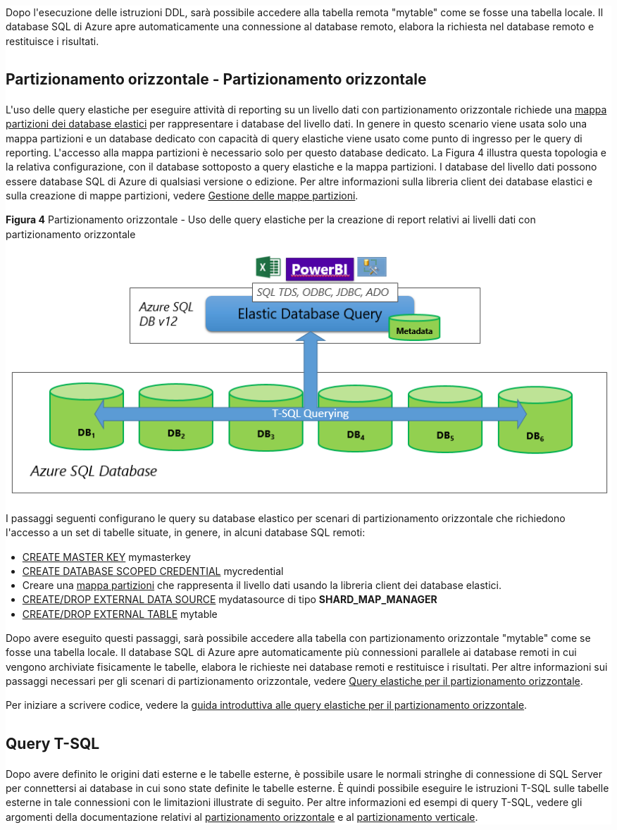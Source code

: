 Dopo l'esecuzione delle istruzioni DDL, sarà possibile accedere alla tabella remota "mytable" come se fosse una tabella locale. Il database SQL di Azure apre automaticamente una connessione al database remoto, elabora la richiesta nel database remoto e restituisce i risultati.

## <a name="horizontal-partitioning---sharding"></a>Partizionamento orizzontale - Partizionamento orizzontale
L'uso delle query elastiche per eseguire attività di reporting su un livello dati con partizionamento orizzontale richiede una [mappa partizioni dei database elastici](sql-database-elastic-scale-shard-map-management.md) per rappresentare i database del livello dati. In genere in questo scenario viene usata solo una mappa partizioni e un database dedicato con capacità di query elastiche viene usato come punto di ingresso per le query di reporting. L'accesso alla mappa partizioni è necessario solo per questo database dedicato. La Figura 4 illustra questa topologia e la relativa configurazione, con il database sottoposto a query elastiche e la mappa partizioni. I database del livello dati possono essere database SQL di Azure di qualsiasi versione o edizione. Per altre informazioni sulla libreria client dei database elastici e sulla creazione di mappe partizioni, vedere [Gestione delle mappe partizioni](sql-database-elastic-scale-shard-map-management.md).

**Figura 4** Partizionamento orizzontale - Uso delle query elastiche per la creazione di report relativi ai livelli dati con partizionamento orizzontale

![Partizionamento orizzontale - Uso delle query elastiche per la creazione di report relativi ai livelli dati con partizionamento orizzontale][5]


I passaggi seguenti configurano le query su database elastico per scenari di partizionamento orizzontale che richiedono l'accesso a un set di tabelle situate, in genere, in alcuni database SQL remoti:

* [CREATE MASTER KEY](https://msdn.microsoft.com/library/ms174382.aspx) mymasterkey
* [CREATE DATABASE SCOPED CREDENTIAL](https://msdn.microsoft.com/library/mt270260.aspx) mycredential
* Creare una [mappa partizioni](sql-database-elastic-scale-shard-map-management.md) che rappresenta il livello dati usando la libreria client dei database elastici.   
* [CREATE/DROP EXTERNAL DATA SOURCE](https://msdn.microsoft.com/library/dn935022.aspx) mydatasource di tipo **SHARD_MAP_MANAGER**
* [CREATE/DROP EXTERNAL TABLE](https://msdn.microsoft.com/library/dn935021.aspx) mytable

Dopo avere eseguito questi passaggi, sarà possibile accedere alla tabella con partizionamento orizzontale "mytable" come se fosse una tabella locale. Il database SQL di Azure apre automaticamente più connessioni parallele ai database remoti in cui vengono archiviate fisicamente le tabelle, elabora le richieste nei database remoti e restituisce i risultati.
Per altre informazioni sui passaggi necessari per gli scenari di partizionamento orizzontale, vedere [Query elastiche per il partizionamento orizzontale](sql-database-elastic-query-horizontal-partitioning.md).

Per iniziare a scrivere codice, vedere la [guida introduttiva alle query elastiche per il partizionamento orizzontale](sql-database-elastic-query-getting-started.md).

## <a name="t-sql-querying"></a>Query T-SQL
Dopo avere definito le origini dati esterne e le tabelle esterne, è possibile usare le normali stringhe di connessione di SQL Server per connettersi ai database in cui sono state definite le tabelle esterne. È quindi possibile eseguire le istruzioni T-SQL sulle tabelle esterne in tale connessioni con le limitazioni illustrate di seguito. Per altre informazioni ed esempi di query T-SQL, vedere gli argomenti della documentazione relativi al [partizionamento orizzontale](sql-database-elastic-query-horizontal-partitioning.md) e al [partizionamento verticale](sql-database-elastic-query-vertical-partitioning.md).


[1]: ./media/sql-database-elastic-query-overview/overview.png
[2]: ./media/sql-database-elastic-query-overview/topology1.png
[3]: ./media/sql-database-elastic-query-overview/vertpartrrefdata.png
[4]: ./media/sql-database-elastic-query-overview/verticalpartitioning.png
[5]: ./media/sql-database-elastic-query-overview/horizontalpartitioning.png